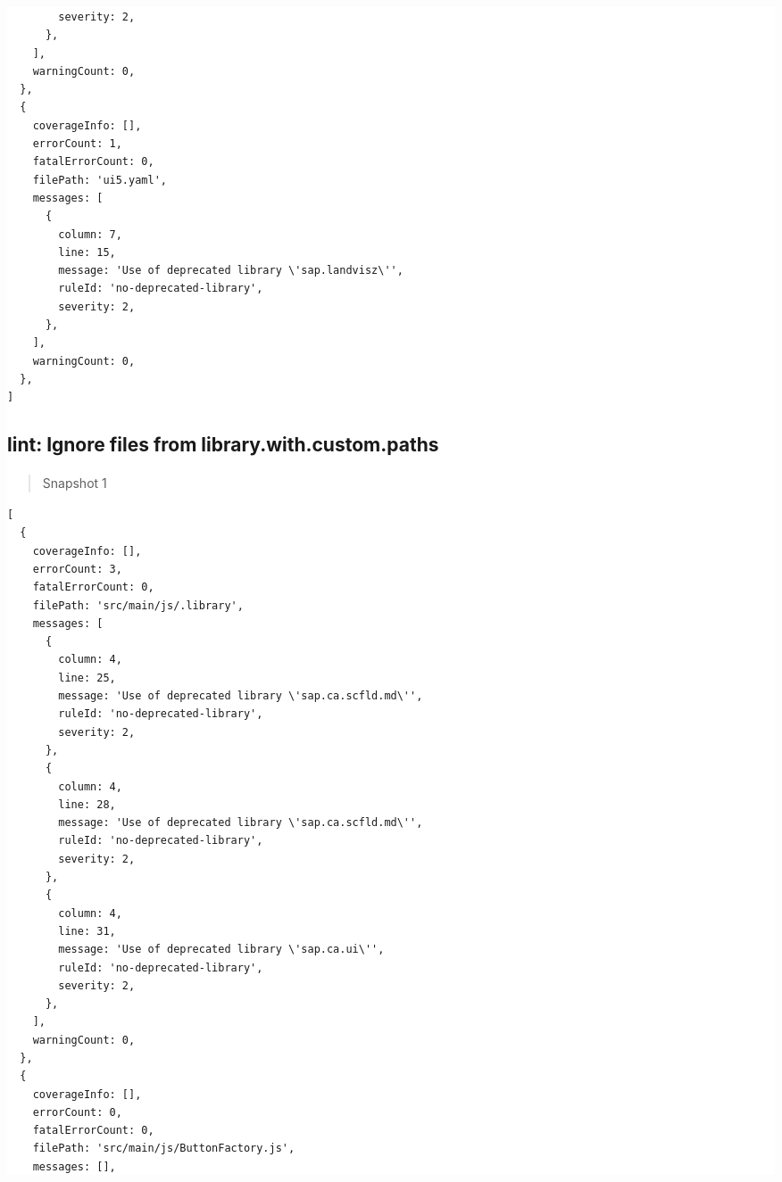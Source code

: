             severity: 2,
          },
        ],
        warningCount: 0,
      },
      {
        coverageInfo: [],
        errorCount: 1,
        fatalErrorCount: 0,
        filePath: 'ui5.yaml',
        messages: [
          {
            column: 7,
            line: 15,
            message: 'Use of deprecated library \'sap.landvisz\'',
            ruleId: 'no-deprecated-library',
            severity: 2,
          },
        ],
        warningCount: 0,
      },
    ]

## lint: Ignore files from library.with.custom.paths

> Snapshot 1

    [
      {
        coverageInfo: [],
        errorCount: 3,
        fatalErrorCount: 0,
        filePath: 'src/main/js/.library',
        messages: [
          {
            column: 4,
            line: 25,
            message: 'Use of deprecated library \'sap.ca.scfld.md\'',
            ruleId: 'no-deprecated-library',
            severity: 2,
          },
          {
            column: 4,
            line: 28,
            message: 'Use of deprecated library \'sap.ca.scfld.md\'',
            ruleId: 'no-deprecated-library',
            severity: 2,
          },
          {
            column: 4,
            line: 31,
            message: 'Use of deprecated library \'sap.ca.ui\'',
            ruleId: 'no-deprecated-library',
            severity: 2,
          },
        ],
        warningCount: 0,
      },
      {
        coverageInfo: [],
        errorCount: 0,
        fatalErrorCount: 0,
        filePath: 'src/main/js/ButtonFactory.js',
        messages: [],